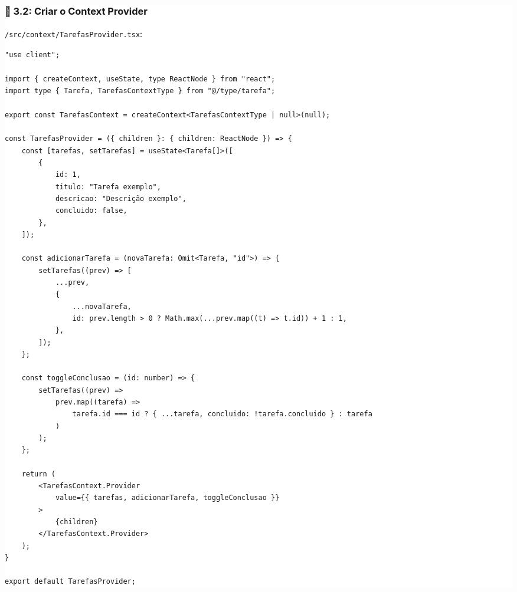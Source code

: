 ### 📄 3.2: Criar o Context Provider

`/src/context/TarefasProvider.tsx`:

```tsx
"use client";

import { createContext, useState, type ReactNode } from "react";
import type { Tarefa, TarefasContextType } from "@/type/tarefa";

export const TarefasContext = createContext<TarefasContextType | null>(null);

const TarefasProvider = ({ children }: { children: ReactNode }) => {
	const [tarefas, setTarefas] = useState<Tarefa[]>([
		{
			id: 1,
			titulo: "Tarefa exemplo",
			descricao: "Descrição exemplo",
			concluido: false,
		},
	]);

	const adicionarTarefa = (novaTarefa: Omit<Tarefa, "id">) => {
		setTarefas((prev) => [
			...prev,
			{
				...novaTarefa,
				id: prev.length > 0 ? Math.max(...prev.map((t) => t.id)) + 1 : 1,
			},
		]);
	};

	const toggleConclusao = (id: number) => {
		setTarefas((prev) =>
			prev.map((tarefa) =>
				tarefa.id === id ? { ...tarefa, concluido: !tarefa.concluido } : tarefa
			)
		);
	};

	return (
		<TarefasContext.Provider
			value={{ tarefas, adicionarTarefa, toggleConclusao }}
		>
			{children}
		</TarefasContext.Provider>
	);
}

export default TarefasProvider;

```
